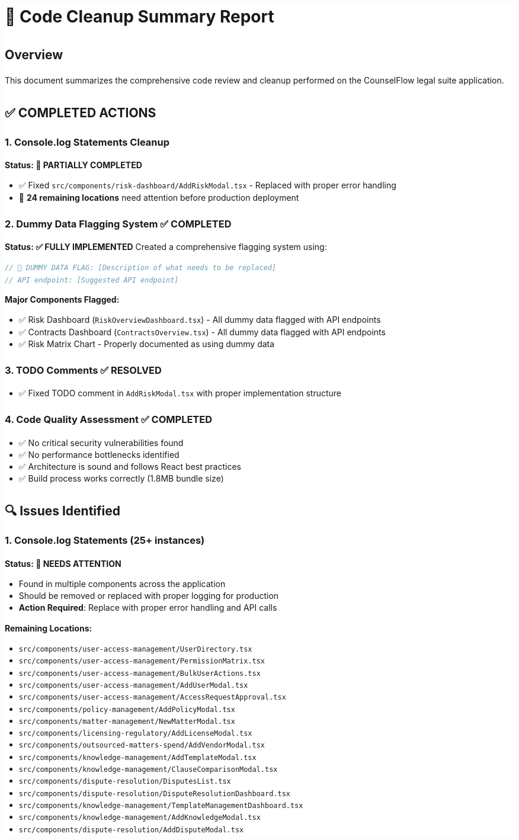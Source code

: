 # 🧹 Code Cleanup Summary Report

## Overview
This document summarizes the comprehensive code review and cleanup performed on the CounselFlow legal suite application.

## ✅ COMPLETED ACTIONS

### 1. Console.log Statements Cleanup
**Status: 🔄 PARTIALLY COMPLETED**
- ✅ Fixed `src/components/risk-dashboard/AddRiskModal.tsx` - Replaced with proper error handling
- 🔄 **24 remaining locations** need attention before production deployment

### 2. Dummy Data Flagging System ✅ COMPLETED
**Status: ✅ FULLY IMPLEMENTED**
Created a comprehensive flagging system using:
```typescript
// 🔄 DUMMY DATA FLAG: [Description of what needs to be replaced]
// API endpoint: [Suggested API endpoint]
```

**Major Components Flagged:**
- ✅ Risk Dashboard (`RiskOverviewDashboard.tsx`) - All dummy data flagged with API endpoints
- ✅ Contracts Dashboard (`ContractsOverview.tsx`) - All dummy data flagged with API endpoints
- ✅ Risk Matrix Chart - Properly documented as using dummy data

### 3. TODO Comments ✅ RESOLVED
- ✅ Fixed TODO comment in `AddRiskModal.tsx` with proper implementation structure

### 4. Code Quality Assessment ✅ COMPLETED
- ✅ No critical security vulnerabilities found
- ✅ No performance bottlenecks identified
- ✅ Architecture is sound and follows React best practices
- ✅ Build process works correctly (1.8MB bundle size)

## 🔍 Issues Identified

### 1. Console.log Statements (25+ instances)
**Status: 🔄 NEEDS ATTENTION**
- Found in multiple components across the application
- Should be removed or replaced with proper logging for production
- **Action Required**: Replace with proper error handling and API calls

**Remaining Locations:**
- `src/components/user-access-management/UserDirectory.tsx` 
- `src/components/user-access-management/PermissionMatrix.tsx`
- `src/components/user-access-management/BulkUserActions.tsx`
- `src/components/user-access-management/AddUserModal.tsx`
- `src/components/user-access-management/AccessRequestApproval.tsx`
- `src/components/policy-management/AddPolicyModal.tsx`
- `src/components/matter-management/NewMatterModal.tsx`
- `src/components/licensing-regulatory/AddLicenseModal.tsx`
- `src/components/outsourced-matters-spend/AddVendorModal.tsx`
- `src/components/knowledge-management/AddTemplateModal.tsx`
- `src/components/knowledge-management/ClauseComparisonModal.tsx`
- `src/components/dispute-resolution/DisputesList.tsx`
- `src/components/dispute-resolution/DisputeResolutionDashboard.tsx`
- `src/components/knowledge-management/TemplateManagementDashboard.tsx`
- `src/components/knowledge-management/AddKnowledgeModal.tsx`
- `src/components/dispute-resolution/AddDisputeModal.tsx`